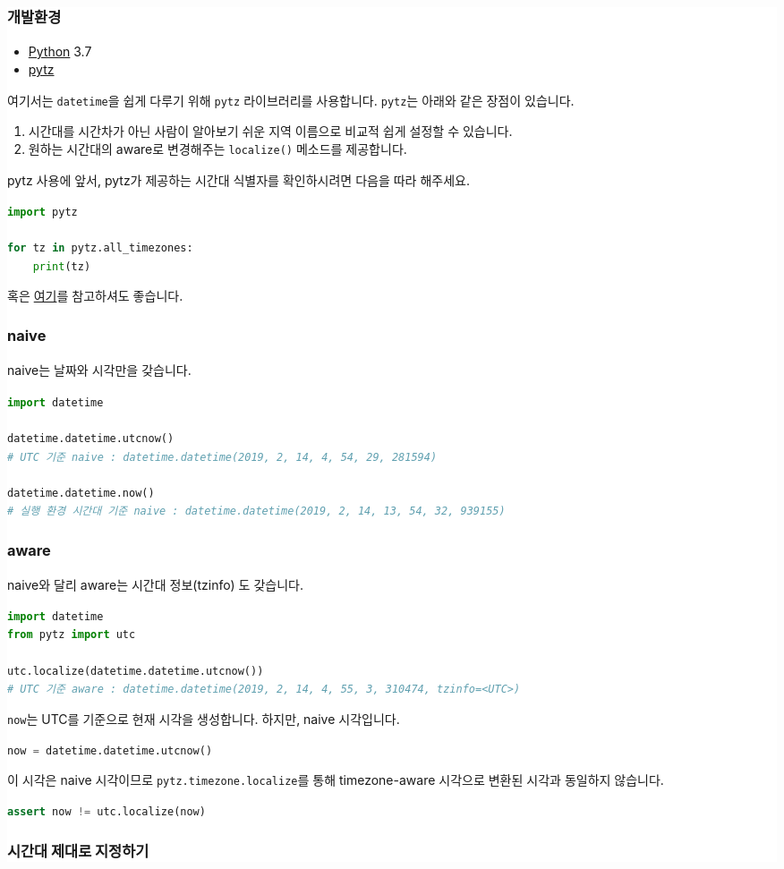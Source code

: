 ### 개발환경

- [Python](https://www.python.org/downloads/) 3.7
- [pytz](https://pypi.org/project/pytz/2018.9/)


여기서는 `datetime`을 쉽게 다루기 위해 `pytz` 라이브러리를 사용합니다. `pytz`는 아래와 같은 장점이 있습니다.
1. 시간대를 시간차가 아닌 사람이 알아보기 쉬운 지역 이름으로 비교적 쉽게 설정할 수 있습니다.
2. 원하는 시간대의 aware로 변경해주는 `localize()` 메소드를 제공합니다.

pytz 사용에 앞서, pytz가 제공하는 시간대 식별자를 확인하시려면 다음을 따라 해주세요.
```python
import pytz

for tz in pytz.all_timezones:
    print(tz)
```
혹은 [여기](https://en.wikipedia.org/wiki/List_of_tz_database_time_zones)를 참고하셔도 좋습니다.


### naive

naive는 날짜와 시각만을 갖습니다.

```python
import datetime

datetime.datetime.utcnow()
# UTC 기준 naive : datetime.datetime(2019, 2, 14, 4, 54, 29, 281594)

datetime.datetime.now()
# 실행 환경 시간대 기준 naive : datetime.datetime(2019, 2, 14, 13, 54, 32, 939155)
```


### aware
naive와 달리 aware는 시간대 정보(tzinfo) 도 갖습니다.
```python
import datetime
from pytz import utc

utc.localize(datetime.datetime.utcnow())
# UTC 기준 aware : datetime.datetime(2019, 2, 14, 4, 55, 3, 310474, tzinfo=<UTC>)
```

`now`는 UTC를 기준으로 현재 시각을 생성합니다. 하지만, naive 시각입니다.

```python
now = datetime.datetime.utcnow()
```

이 시각은 naive 시각이므로 `pytz.timezone.localize`를 통해 timezone-aware 시각으로 변환된 시각과 동일하지 않습니다.

```python
assert now != utc.localize(now)
```

### 시간대 제대로 지정하기
